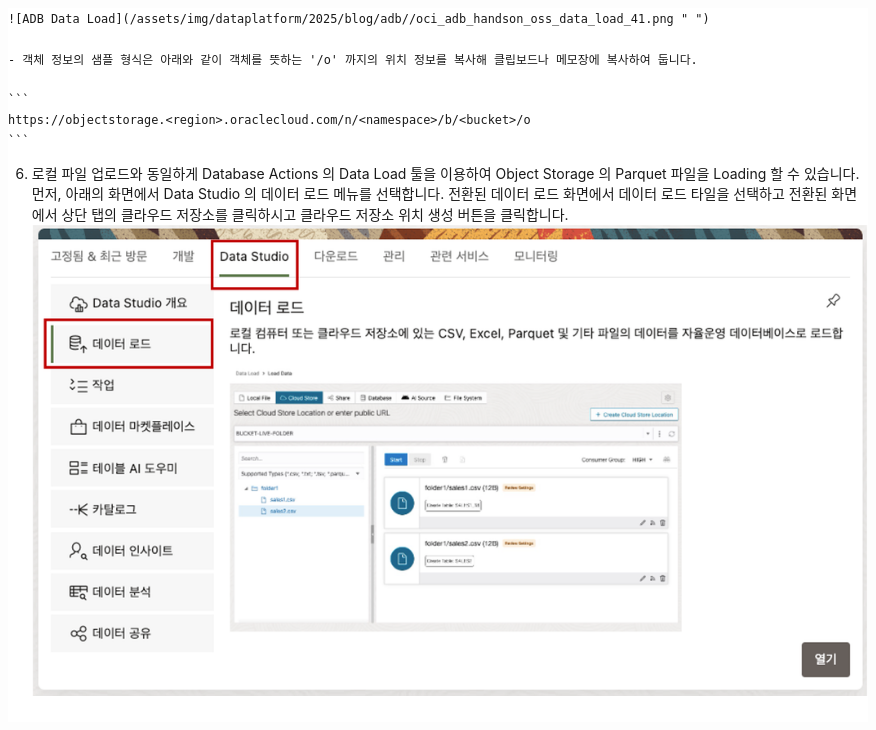     ![ADB Data Load](/assets/img/dataplatform/2025/blog/adb//oci_adb_handson_oss_data_load_41.png " ")  

    - 객체 정보의 샘플 형식은 아래와 같이 객체를 뜻하는 '/o' 까지의 위치 정보를 복사해 클립보드나 메모장에 복사하여 둡니다.
  
    ```
    https://objectstorage.<region>.oraclecloud.com/n/<namespace>/b/<bucket>/o
    ```

 6. 로컬 파일 업로드와 동일하게 Database Actions 의 Data Load 툴을 이용하여 Object Storage 의 Parquet 파일을 Loading 할 수 있습니다. 먼저, 아래의 화면에서 Data Studio 의 데이터 로드 메뉴를 선택합니다. 전환된 데이터 로드 화면에서 데이터 로드 타일을 선택하고 전환된 화면에서 상단 탭의 클라우드 저장소를 클릭하시고 클라우드 저장소 위치 생성 버튼을 클릭합니다.
    <br>
    ![ADB Data Load](/assets/img/dataplatform/2025/blog/adb/oci_adb_handson_data_load_17.png " ")  
    <br>